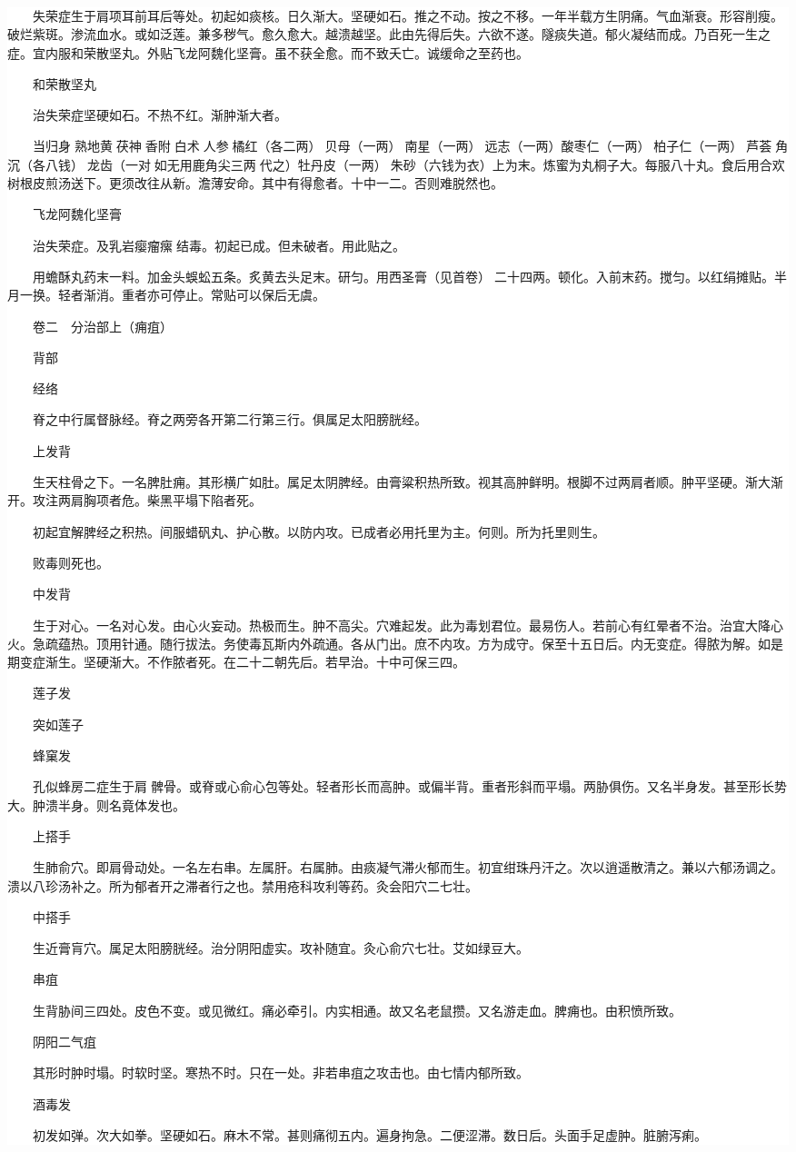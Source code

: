 
　　失荣症生于肩项耳前耳后等处。初起如痰核。日久渐大。坚硬如石。推之不动。按之不移。一年半载方生阴痛。气血渐衰。形容削瘦。破烂紫斑。渗流血水。或如泛莲。兼多秽气。愈久愈大。越溃越坚。此由先得后失。六欲不遂。隧痰失道。郁火凝结而成。乃百死一生之症。宜内服和荣散坚丸。外贴飞龙阿魏化坚膏。虽不获全愈。而不致夭亡。诚缓命之至药也。

　　和荣散坚丸

　　治失荣症坚硬如石。不热不红。渐肿渐大者。

　　当归身 熟地黄 茯神 香附 白术 人参 橘红（各二两） 贝母（一两） 南星（一两） 远志（一两）酸枣仁（一两） 柏子仁（一两） 芦荟 角沉（各八钱） 龙齿（一对 如无用鹿角尖三两 代之）牡丹皮（一两） 朱砂（六钱为衣）上为末。炼蜜为丸桐子大。每服八十丸。食后用合欢树根皮煎汤送下。更须改往从新。澹薄安命。其中有得愈者。十中一二。否则难脱然也。

　　飞龙阿魏化坚膏

　　治失荣症。及乳岩瘿瘤瘰 结毒。初起已成。但未破者。用此贴之。

　　用蟾酥丸药末一料。加金头蜈蚣五条。炙黄去头足末。研匀。用西圣膏（见首卷） 二十四两。顿化。入前末药。搅匀。以红绢摊贴。半月一换。轻者渐消。重者亦可停止。常贴可以保后无虞。

　　卷二　分治部上（痈疽）

　　背部

　　经络

　　脊之中行属督脉经。脊之两旁各开第二行第三行。俱属足太阳膀胱经。

　　上发背

　　生天柱骨之下。一名脾肚痈。其形横广如肚。属足太阴脾经。由膏粱积热所致。视其高肿鲜明。根脚不过两肩者顺。肿平坚硬。渐大渐开。攻注两肩胸项者危。柴黑平塌下陷者死。

　　初起宜解脾经之积热。间服蜡矾丸、护心散。以防内攻。已成者必用托里为主。何则。所为托里则生。

　　败毒则死也。

　　中发背

　　生于对心。一名对心发。由心火妄动。热极而生。肿不高尖。穴难起发。此为毒划君位。最易伤人。若前心有红晕者不治。治宜大降心火。急疏蕴热。顶用针通。随行拔法。务使毒瓦斯内外疏通。各从门出。庶不内攻。方为成守。保至十五日后。内无变症。得脓为解。如是期变症渐生。坚硬渐大。不作脓者死。在二十二朝先后。若早治。十中可保三四。

　　莲子发

　　突如莲子

　　蜂窠发

　　孔似蜂房二症生于肩 髀骨。或脊或心俞心包等处。轻者形长而高肿。或偏半背。重者形斜而平塌。两胁俱伤。又名半身发。甚至形长势大。肿溃半身。则名竟体发也。

　　上搭手

　　生肺俞穴。即肩骨动处。一名左右串。左属肝。右属肺。由痰凝气滞火郁而生。初宜绀珠丹汗之。次以逍遥散清之。兼以六郁汤调之。溃以八珍汤补之。所为郁者开之滞者行之也。禁用疮科攻利等药。灸会阳穴二七壮。

　　中搭手

　　生近膏肓穴。属足太阳膀胱经。治分阴阳虚实。攻补随宜。灸心俞穴七壮。艾如绿豆大。

　　串疽

　　生背胁间三四处。皮色不变。或见微红。痛必牵引。内实相通。故又名老鼠攒。又名游走血。脾痈也。由积愤所致。

　　阴阳二气疽

　　其形时肿时塌。时软时坚。寒热不时。只在一处。非若串疽之攻击也。由七情内郁所致。

　　酒毒发

　　初发如弹。次大如拳。坚硬如石。麻木不常。甚则痛彻五内。遍身拘急。二便涩滞。数日后。头面手足虚肿。脏腑泻痢。
